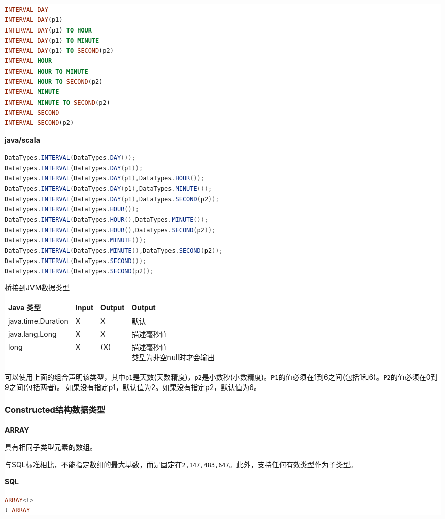 ```sql
INTERVAL DAY
INTERVAL DAY(p1)
INTERVAL DAY(p1) TO HOUR
INTERVAL DAY(p1) TO MINUTE
INTERVAL DAY(p1) TO SECOND(p2)
INTERVAL HOUR
INTERVAL HOUR TO MINUTE
INTERVAL HOUR TO SECOND(p2)
INTERVAL MINUTE
INTERVAL MINUTE TO SECOND(p2)
INTERVAL SECOND
INTERVAL SECOND(p2)
```

**java/scala**

```java
DataTypes.INTERVAL(DataTypes.DAY());
DataTypes.INTERVAL(DataTypes.DAY(p1));
DataTypes.INTERVAL(DataTypes.DAY(p1),DataTypes.HOUR());
DataTypes.INTERVAL(DataTypes.DAY(p1),DataTypes.MINUTE());
DataTypes.INTERVAL(DataTypes.DAY(p1),DataTypes.SECOND(p2));
DataTypes.INTERVAL(DataTypes.HOUR());
DataTypes.INTERVAL(DataTypes.HOUR(),DataTypes.MINUTE());
DataTypes.INTERVAL(DataTypes.HOUR(),DataTypes.SECOND(p2));
DataTypes.INTERVAL(DataTypes.MINUTE());
DataTypes.INTERVAL(DataTypes.MINUTE(),DataTypes.SECOND(p2));
DataTypes.INTERVAL(DataTypes.SECOND());
DataTypes.INTERVAL(DataTypes.SECOND(p2));
```

桥接到JVM数据类型

| Java 类型            | Input | Output | Output                   |
|:-------------------|:------|:-------|:-------------------------|
| java.time.Duration | X     | X      | 默认                       |
| java.lang.Long     | X     | X      | 描述毫秒值                    |
| long               | X     | (X)    | 描述毫秒值<br/>类型为非空null时才会输出 |

可以使用上面的组合声明该类型，其中`p1`是天数(天数精度)，`p2`是小数秒(小数精度)。`P1`的值必须在1到6之间(包括1和6)。`P2`的值必须在0到9之间(包括两者)。
如果没有指定p1，默认值为2。如果没有指定p2，默认值为6。

### Constructed结构数据类型

**ARRAY**

具有相同子类型元素的数组。

与SQL标准相比，不能指定数组的最大基数，而是固定在`2,147,483,647`。此外，支持任何有效类型作为子类型。

**SQL**

```sql
ARRAY<t>
t ARRAY
```
